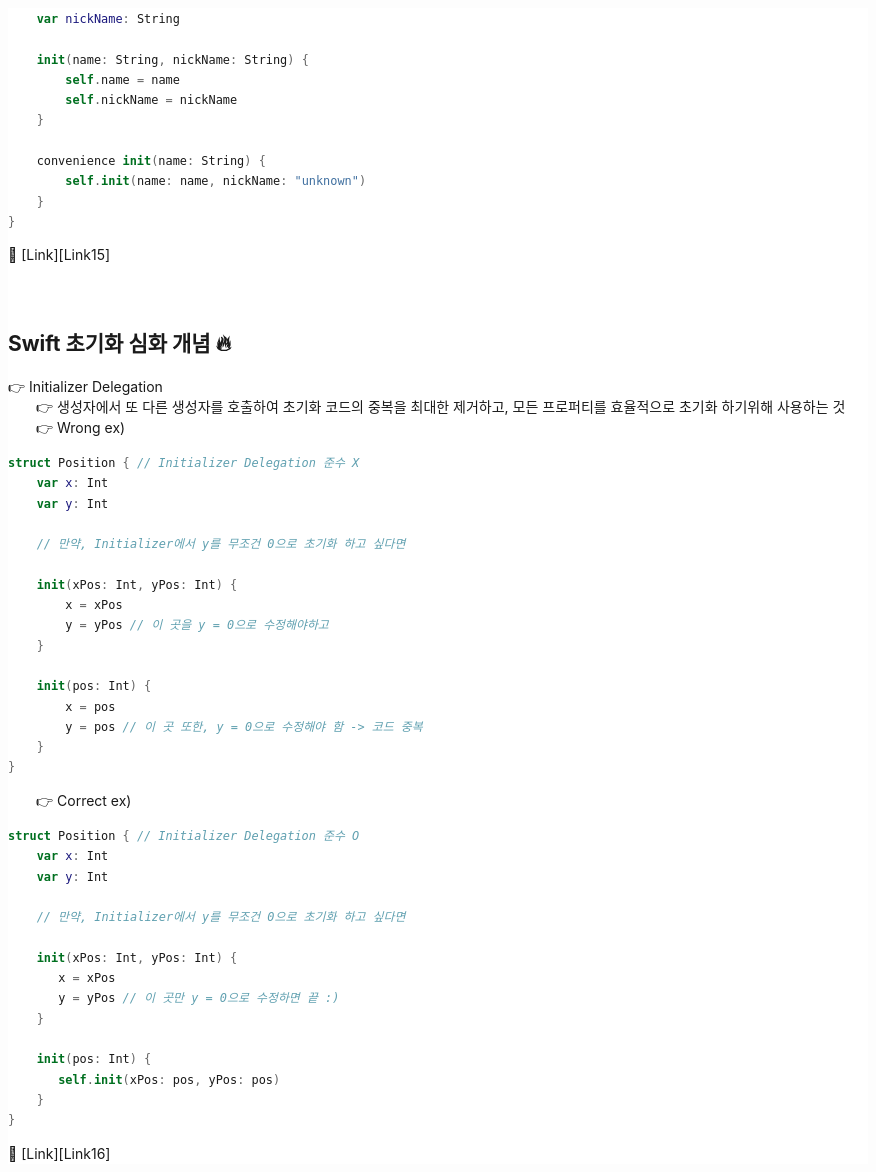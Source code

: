 ```swift
    var nickName: String
    
    init(name: String, nickName: String) {
        self.name = name
        self.nickName = nickName
    }
    
    convenience init(name: String) {
        self.init(name: name, nickName: "unknown")
    }
}
```  
👋 [Link][Link15]  

<br>

## Swift 초기화 심화 개념 🔥
👉 Initializer Delegation  
　　👉 생성자에서 또 다른 생성자를 호출하여 초기화 코드의 중복을 최대한 제거하고, 모든 프로퍼티를 효율적으로 초기화 하기위해 사용하는 것  
　　👉 Wrong ex)  
```swift
struct Position { // Initializer Delegation 준수 X
    var x: Int
    var y: Int
    
    // 만약, Initializer에서 y를 무조건 0으로 초기화 하고 싶다면

    init(xPos: Int, yPos: Int) {
        x = xPos
        y = yPos // 이 곳을 y = 0으로 수정해야하고
    }

    init(pos: Int) {
        x = pos
        y = pos // 이 곳 또한, y = 0으로 수정해야 함 -> 코드 중복
    }
}
```  
　　👉 Correct ex)  
```swift
struct Position { // Initializer Delegation 준수 O
    var x: Int
    var y: Int

    // 만약, Initializer에서 y를 무조건 0으로 초기화 하고 싶다면
    
    init(xPos: Int, yPos: Int) {
       x = xPos
       y = yPos // 이 곳만 y = 0으로 수정하면 끝 :)
    }

    init(pos: Int) {
       self.init(xPos: pos, yPos: pos)
    }
}
```  
👋 [Link][Link16]  
